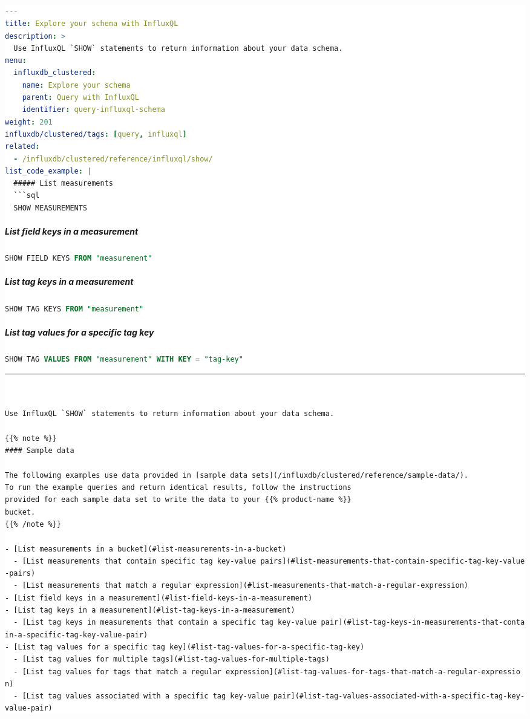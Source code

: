 ```yaml
---
title: Explore your schema with InfluxQL
description: >
  Use InfluxQL `SHOW` statements to return information about your data schema.
menu:
  influxdb_clustered:
    name: Explore your schema
    parent: Query with InfluxQL
    identifier: query-influxql-schema
weight: 201
influxdb/clustered/tags: [query, influxql]
related:
  - /influxdb/clustered/reference/influxql/show/
list_code_example: |
  ##### List measurements
  ```sql
  SHOW MEASUREMENTS
  ```

  ##### List field keys in a measurement
  ```sql
  SHOW FIELD KEYS FROM "measurement"
  ```

  ##### List tag keys in a measurement
  ```sql
  SHOW TAG KEYS FROM "measurement"
  ```

  ##### List tag values for a specific tag key
  ```sql
  SHOW TAG VALUES FROM "measurement" WITH KEY = "tag-key"
  ```
---
```


Use InfluxQL `SHOW` statements to return information about your data schema.

{{% note %}}
#### Sample data

The following examples use data provided in [sample data sets](/influxdb/clustered/reference/sample-data/).
To run the example queries and return identical results, follow the instructions
provided for each sample data set to write the data to your {{% product-name %}}
bucket.
{{% /note %}}

- [List measurements in a bucket](#list-measurements-in-a-bucket)
  - [List measurements that contain specific tag key-value pairs](#list-measurements-that-contain-specific-tag-key-value-pairs)
  - [List measurements that match a regular expression](#list-measurements-that-match-a-regular-expression)
- [List field keys in a measurement](#list-field-keys-in-a-measurement)
- [List tag keys in a measurement](#list-tag-keys-in-a-measurement)
  - [List tag keys in measurements that contain a specific tag key-value pair](#list-tag-keys-in-measurements-that-contain-a-specific-tag-key-value-pair)
- [List tag values for a specific tag key](#list-tag-values-for-a-specific-tag-key)
  - [List tag values for multiple tags](#list-tag-values-for-multiple-tags)
  - [List tag values for tags that match a regular expression](#list-tag-values-for-tags-that-match-a-regular-expression)
  - [List tag values associated with a specific tag key-value pair](#list-tag-values-associated-with-a-specific-tag-key-value-pair)

```